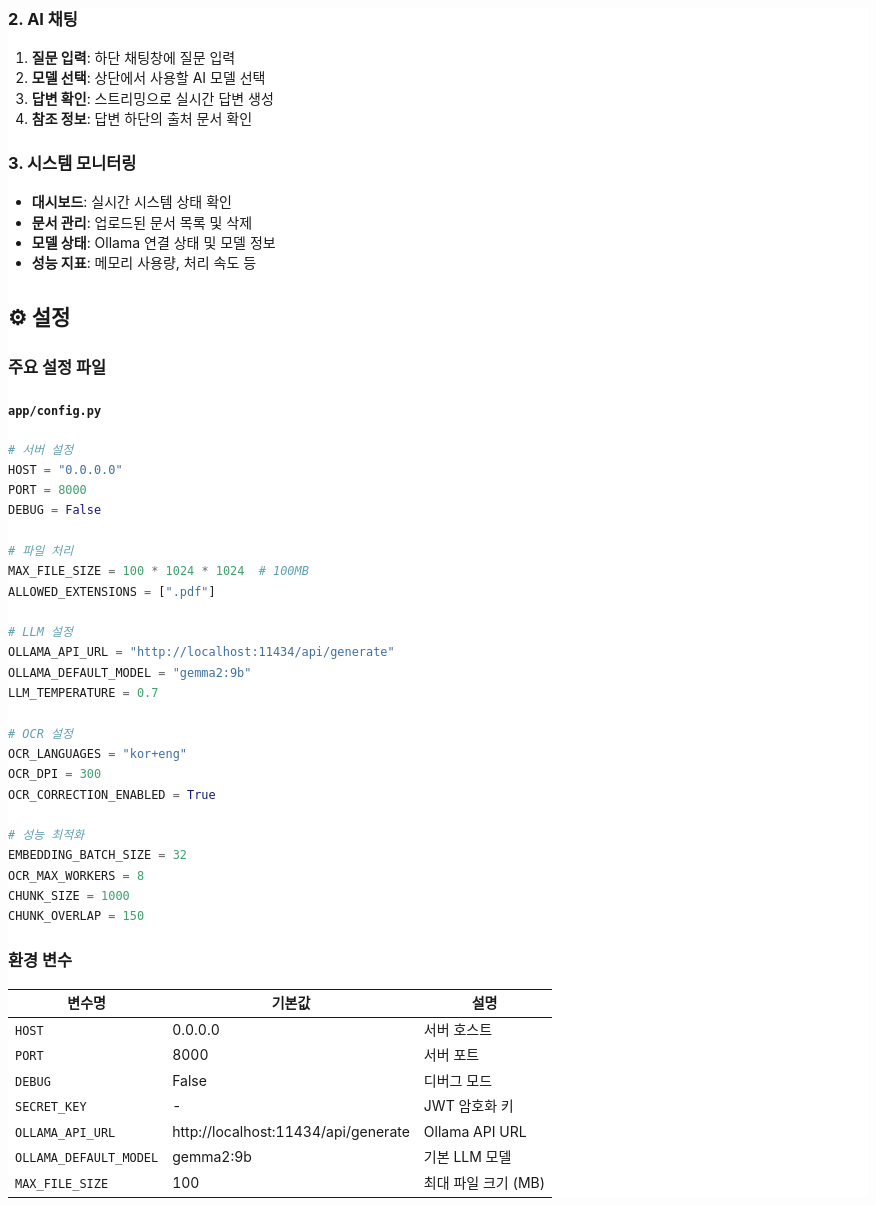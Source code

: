### 2. AI 채팅

1. **질문 입력**: 하단 채팅창에 질문 입력
2. **모델 선택**: 상단에서 사용할 AI 모델 선택
3. **답변 확인**: 스트리밍으로 실시간 답변 생성
4. **참조 정보**: 답변 하단의 출처 문서 확인

### 3. 시스템 모니터링

- **대시보드**: 실시간 시스템 상태 확인
- **문서 관리**: 업로드된 문서 목록 및 삭제
- **모델 상태**: Ollama 연결 상태 및 모델 정보
- **성능 지표**: 메모리 사용량, 처리 속도 등

## ⚙️ 설정

### 주요 설정 파일

#### `app/config.py`

```python
# 서버 설정
HOST = "0.0.0.0"
PORT = 8000
DEBUG = False

# 파일 처리
MAX_FILE_SIZE = 100 * 1024 * 1024  # 100MB
ALLOWED_EXTENSIONS = [".pdf"]

# LLM 설정
OLLAMA_API_URL = "http://localhost:11434/api/generate"
OLLAMA_DEFAULT_MODEL = "gemma2:9b"
LLM_TEMPERATURE = 0.7

# OCR 설정
OCR_LANGUAGES = "kor+eng"
OCR_DPI = 300
OCR_CORRECTION_ENABLED = True

# 성능 최적화
EMBEDDING_BATCH_SIZE = 32
OCR_MAX_WORKERS = 8
CHUNK_SIZE = 1000
CHUNK_OVERLAP = 150
```

### 환경 변수

| 변수명 | 기본값 | 설명 |
|--------|--------|------|
| `HOST` | 0.0.0.0 | 서버 호스트 |
| `PORT` | 8000 | 서버 포트 |
| `DEBUG` | False | 디버그 모드 |
| `SECRET_KEY` | - | JWT 암호화 키 |
| `OLLAMA_API_URL` | http://localhost:11434/api/generate | Ollama API URL |
| `OLLAMA_DEFAULT_MODEL` | gemma2:9b | 기본 LLM 모델 |
| `MAX_FILE_SIZE` | 100 | 최대 파일 크기 (MB) |